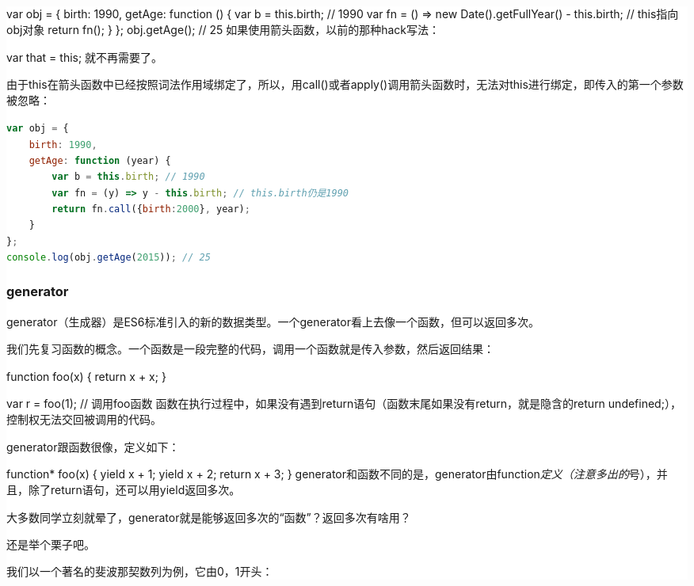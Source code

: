 var obj = {
    birth: 1990,
    getAge: function () {
        var b = this.birth; // 1990
        var fn = () => new Date().getFullYear() - this.birth; // this指向obj对象
        return fn();
    }
};
obj.getAge(); // 25
如果使用箭头函数，以前的那种hack写法：

var that = this;
就不再需要了。

由于this在箭头函数中已经按照词法作用域绑定了，所以，用call()或者apply()调用箭头函数时，无法对this进行绑定，即传入的第一个参数被忽略：

```javascript
var obj = {
    birth: 1990,
    getAge: function (year) {
        var b = this.birth; // 1990
        var fn = (y) => y - this.birth; // this.birth仍是1990
        return fn.call({birth:2000}, year);
    }
};
console.log(obj.getAge(2015)); // 25
```



### generator

generator（生成器）是ES6标准引入的新的数据类型。一个generator看上去像一个函数，但可以返回多次。

我们先复习函数的概念。一个函数是一段完整的代码，调用一个函数就是传入参数，然后返回结果：

function foo(x) {
    return x + x;
}

var r = foo(1); // 调用foo函数
函数在执行过程中，如果没有遇到return语句（函数末尾如果没有return，就是隐含的return undefined;），控制权无法交回被调用的代码。

generator跟函数很像，定义如下：

function* foo(x) {
    yield x + 1;
    yield x + 2;
    return x + 3;
}
generator和函数不同的是，generator由function*定义（注意多出的*号），并且，除了return语句，还可以用yield返回多次。

大多数同学立刻就晕了，generator就是能够返回多次的“函数”？返回多次有啥用？

还是举个栗子吧。

我们以一个著名的斐波那契数列为例，它由0，1开头：
